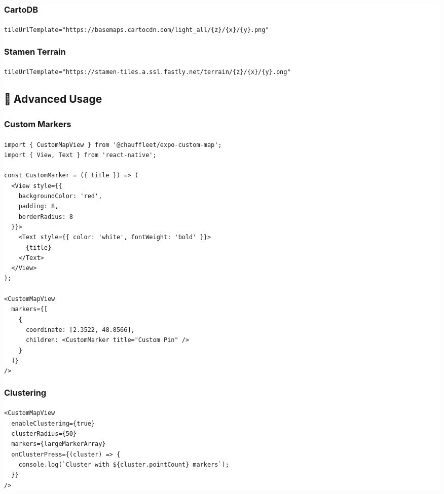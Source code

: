 ### CartoDB
```tsx
tileUrlTemplate="https://basemaps.cartocdn.com/light_all/{z}/{x}/{y}.png"
```

### Stamen Terrain
```tsx
tileUrlTemplate="https://stamen-tiles.a.ssl.fastly.net/terrain/{z}/{x}/{y}.png"
```

## 🎨 Advanced Usage

### Custom Markers

```tsx
import { CustomMapView } from '@chauffleet/expo-custom-map';
import { View, Text } from 'react-native';

const CustomMarker = ({ title }) => (
  <View style={{ 
    backgroundColor: 'red', 
    padding: 8, 
    borderRadius: 8 
  }}>
    <Text style={{ color: 'white', fontWeight: 'bold' }}>
      {title}
    </Text>
  </View>
);

<CustomMapView
  markers={[
    {
      coordinate: [2.3522, 48.8566],
      children: <CustomMarker title="Custom Pin" />
    }
  ]}
/>
```

### Clustering

```tsx
<CustomMapView
  enableClustering={true}
  clusterRadius={50}
  markers={largeMarkerArray}
  onClusterPress={(cluster) => {
    console.log(`Cluster with ${cluster.pointCount} markers`);
  }}
/>
```
